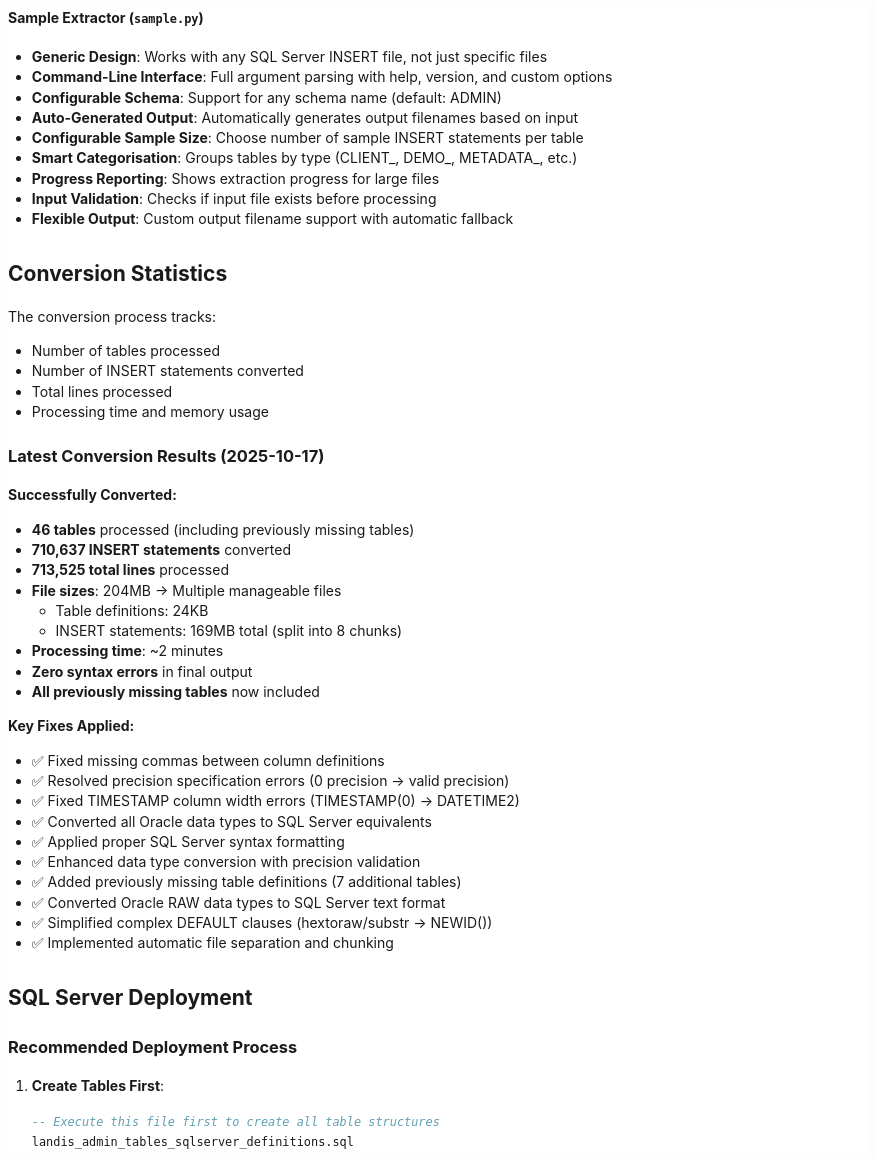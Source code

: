 #### Sample Extractor (`sample.py`)

- **Generic Design**: Works with any SQL Server INSERT file, not just specific files
- **Command-Line Interface**: Full argument parsing with help, version, and custom options
- **Configurable Schema**: Support for any schema name (default: ADMIN)
- **Auto-Generated Output**: Automatically generates output filenames based on input
- **Configurable Sample Size**: Choose number of sample INSERT statements per table
- **Smart Categorisation**: Groups tables by type (CLIENT_, DEMO_, METADATA_, etc.)
- **Progress Reporting**: Shows extraction progress for large files
- **Input Validation**: Checks if input file exists before processing
- **Flexible Output**: Custom output filename support with automatic fallback

## Conversion Statistics

The conversion process tracks:
- Number of tables processed
- Number of INSERT statements converted
- Total lines processed
- Processing time and memory usage

### Latest Conversion Results (2025-10-17)

**Successfully Converted:**
- **46 tables** processed (including previously missing tables)
- **710,637 INSERT statements** converted
- **713,525 total lines** processed
- **File sizes**: 204MB → Multiple manageable files
  - Table definitions: 24KB
  - INSERT statements: 169MB total (split into 8 chunks)
- **Processing time**: ~2 minutes
- **Zero syntax errors** in final output
- **All previously missing tables** now included

**Key Fixes Applied:**
- ✅ Fixed missing commas between column definitions
- ✅ Resolved precision specification errors (0 precision → valid precision)
- ✅ Fixed TIMESTAMP column width errors (TIMESTAMP(0) → DATETIME2)
- ✅ Converted all Oracle data types to SQL Server equivalents
- ✅ Applied proper SQL Server syntax formatting
- ✅ Enhanced data type conversion with precision validation
- ✅ Added previously missing table definitions (7 additional tables)
- ✅ Converted Oracle RAW data types to SQL Server text format
- ✅ Simplified complex DEFAULT clauses (hextoraw/substr → NEWID())
- ✅ Implemented automatic file separation and chunking

## SQL Server Deployment

### Recommended Deployment Process

1. **Create Tables First**:
   ```sql
   -- Execute this file first to create all table structures
   landis_admin_tables_sqlserver_definitions.sql
   ```
